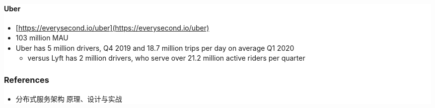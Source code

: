#### Uber

* [https://everysecond.io/uber](https://everysecond.io/uber)
* 103 million MAU
* Uber has 5 million drivers, Q4 2019 and 18.7 million trips per day on average Q1 2020
  * versus Lyft has 2 million drivers, who serve over 21.2 million active riders per quarter

### References

* 分布式服务架构 原理、设计与实战

